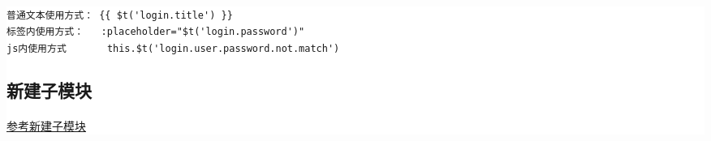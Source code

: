 ```
普通文本使用方式： {{ $t('login.title') }}
标签内使用方式：   :placeholder="$t('login.password')"
js内使用方式       this.$t('login.user.password.not.match')
```


## 新建子模块

[参考新建子模块](/ruoyi/document/htsc.html#新建子模块)

